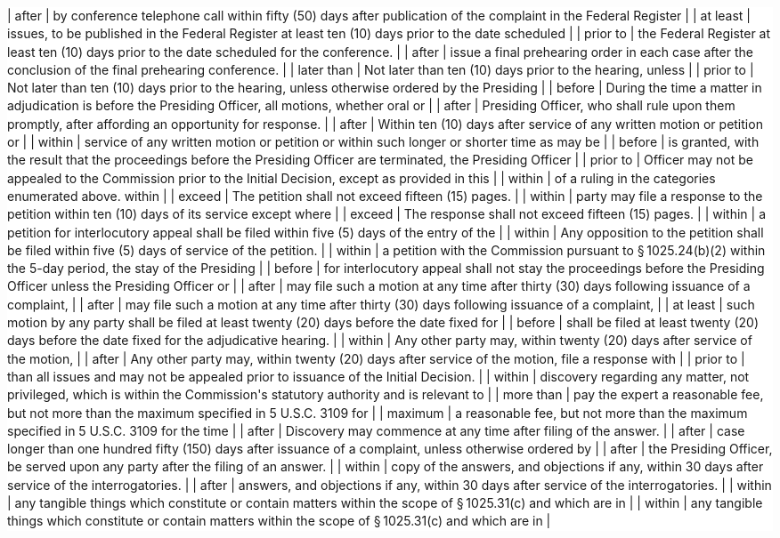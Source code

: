 | after         | by conference telephone call within fifty (50) days after publication of the complaint in the Federal Register             |
| at least      | issues, to be published in the Federal Register at least ten (10) days prior to the date scheduled                         |
| prior to      | the Federal Register at least ten (10) days prior to  the date scheduled for the conference.                               |
| after         | issue a final prehearing order in each case after  the conclusion of the final prehearing conference.                      |
| later than    | Not  later than ten (10) days prior to the hearing, unless                                                                 |
| prior to      | Not later than ten (10) days  prior to the hearing, unless otherwise ordered by the Presiding                              |
| before        | During the time a matter in adjudication is  before the Presiding Officer, all motions, whether oral or                    |
| after         | Presiding Officer, who shall rule upon them promptly, after  affording an opportunity for response.                        |
| after         | Within ten (10) days  after service of any written motion or petition or                                                   |
| within        | service of any written motion or petition or within such longer or shorter time as may be                                  |
| before        | is granted, with the result that the proceedings before the Presiding Officer are terminated, the Presiding Officer        |
| prior to      | Officer may not be appealed to the Commission prior to the Initial Decision, except as provided in this                    |
| within        | of a ruling in the categories enumerated above. within                                                                     |
| exceed        | The petition shall not  exceed  fifteen (15) pages.                                                                        |
| within        | party may file a response to the petition within ten (10) days of its service except where                                 |
| exceed        | The response shall not  exceed  fifteen (15) pages.                                                                        |
| within        | a petition for interlocutory appeal shall be filed within five (5) days of the entry of the                                |
| within        | Any opposition to the petition shall be filed  within  five (5) days of service of the petition.                           |
| within        | a petition with the Commission pursuant to &#167;&#8201;1025.24(b)(2) within the 5-day period, the stay of the Presiding   |
| before        | for interlocutory appeal shall not stay the proceedings before the Presiding Officer unless the Presiding Officer or       |
| after         | may file such a motion at any time after thirty (30) days following issuance of a complaint,                               |
| after         | may file such a motion at any time after thirty (30) days following issuance of a complaint,                               |
| at least      | such motion by any party shall be filed at least twenty (20) days before the date fixed for                                |
| before        | shall be filed at least twenty (20) days before  the date fixed for the adjudicative hearing.                              |
| within        | Any other party may,  within twenty (20) days after service of the motion,                                                 |
| after         | Any other party may, within twenty (20) days  after service of the motion, file a response with                            |
| prior to      | than all issues and may not be appealed prior to  issuance of the Initial Decision.                                        |
| within        | discovery regarding any matter, not privileged, which is within the Commission's statutory authority and is relevant to    |
| more than     | pay the expert a reasonable fee, but not more than the maximum specified in 5 U.S.C. 3109 for                              |
| maximum       | a reasonable fee, but not more than the maximum specified in 5 U.S.C. 3109 for the time                                    |
| after         | Discovery may commence at any time  after  filing of the answer.                                                           |
| after         | case longer than one hundred fifty (150) days after issuance of a complaint, unless otherwise ordered by                   |
| after         | the Presiding Officer, be served upon any party after  the filing of an answer.                                            |
| within        | copy of the answers, and objections if any, within  30 days after service of the interrogatories.                          |
| after         | answers, and objections if any, within 30 days after  service of the interrogatories.                                      |
| within        | any tangible things which constitute or contain matters within the scope of &#167;&#8201;1025.31(c) and which are in       |
| within        | any tangible things which constitute or contain matters within the scope of &#167;&#8201;1025.31(c) and which are in       |